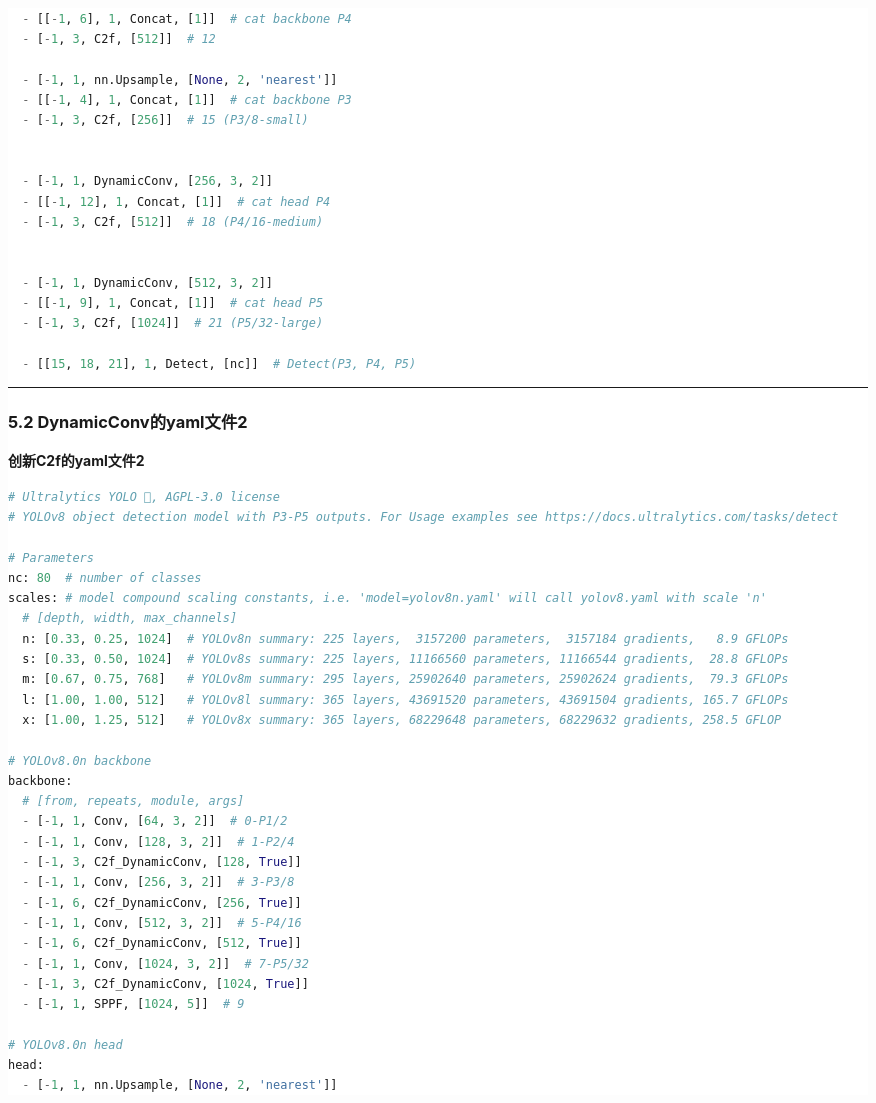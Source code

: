 ```python
  - [[-1, 6], 1, Concat, [1]]  # cat backbone P4
  - [-1, 3, C2f, [512]]  # 12
 
  - [-1, 1, nn.Upsample, [None, 2, 'nearest']]
  - [[-1, 4], 1, Concat, [1]]  # cat backbone P3
  - [-1, 3, C2f, [256]]  # 15 (P3/8-small)
 
 
  - [-1, 1, DynamicConv, [256, 3, 2]]
  - [[-1, 12], 1, Concat, [1]]  # cat head P4
  - [-1, 3, C2f, [512]]  # 18 (P4/16-medium)
 
 
  - [-1, 1, DynamicConv, [512, 3, 2]]
  - [[-1, 9], 1, Concat, [1]]  # cat head P5
  - [-1, 3, C2f, [1024]]  # 21 (P5/32-large)
 
  - [[15, 18, 21], 1, Detect, [nc]]  # Detect(P3, P4, P5)
```

* * *

### 5.2 DynamicConv的yaml文件2

**创新C2f的yaml文件2**

```python
# Ultralytics YOLO 🚀, AGPL-3.0 license
# YOLOv8 object detection model with P3-P5 outputs. For Usage examples see https://docs.ultralytics.com/tasks/detect
 
# Parameters
nc: 80  # number of classes
scales: # model compound scaling constants, i.e. 'model=yolov8n.yaml' will call yolov8.yaml with scale 'n'
  # [depth, width, max_channels]
  n: [0.33, 0.25, 1024]  # YOLOv8n summary: 225 layers,  3157200 parameters,  3157184 gradients,   8.9 GFLOPs
  s: [0.33, 0.50, 1024]  # YOLOv8s summary: 225 layers, 11166560 parameters, 11166544 gradients,  28.8 GFLOPs
  m: [0.67, 0.75, 768]   # YOLOv8m summary: 295 layers, 25902640 parameters, 25902624 gradients,  79.3 GFLOPs
  l: [1.00, 1.00, 512]   # YOLOv8l summary: 365 layers, 43691520 parameters, 43691504 gradients, 165.7 GFLOPs
  x: [1.00, 1.25, 512]   # YOLOv8x summary: 365 layers, 68229648 parameters, 68229632 gradients, 258.5 GFLOP
 
# YOLOv8.0n backbone
backbone:
  # [from, repeats, module, args]
  - [-1, 1, Conv, [64, 3, 2]]  # 0-P1/2
  - [-1, 1, Conv, [128, 3, 2]]  # 1-P2/4
  - [-1, 3, C2f_DynamicConv, [128, True]]
  - [-1, 1, Conv, [256, 3, 2]]  # 3-P3/8
  - [-1, 6, C2f_DynamicConv, [256, True]]
  - [-1, 1, Conv, [512, 3, 2]]  # 5-P4/16
  - [-1, 6, C2f_DynamicConv, [512, True]]
  - [-1, 1, Conv, [1024, 3, 2]]  # 7-P5/32
  - [-1, 3, C2f_DynamicConv, [1024, True]]
  - [-1, 1, SPPF, [1024, 5]]  # 9
 
# YOLOv8.0n head
head:
  - [-1, 1, nn.Upsample, [None, 2, 'nearest']]
```